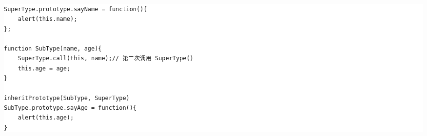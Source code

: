 	SuperType.prototype.sayName = function(){
		alert(this.name);
	};
	
	function SubType(name, age){
		SuperType.call(this, name);// 第二次调用 SuperType()
		this.age = age;
	}
	
	inheritPrototype(SubType, SuperType)
	SubType.prototype.sayAge = function(){
		alert(this.age);
	}

	
	